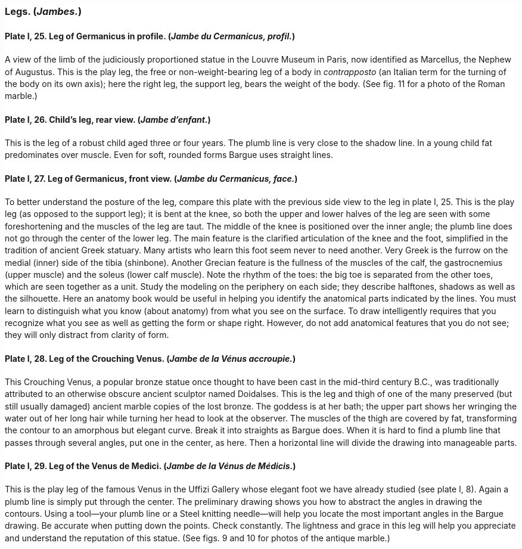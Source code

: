 ### Legs. (*Jambes.*)

#### Plate I, 25. Leg of Germanicus in profile. (*Jambe du Cermanicus, profil.*)

A view of the limb of the judiciously proportioned statue in the Louvre Museum in Paris, now identified as Marcellus, the Nephew of Augustus. This is the play leg, the free or non-weight-bearing leg of a body in *contrapposto* (an Italian term for the turning of the body on its own axis); here the right leg, the support leg, bears the weight of the body. (See fig. 11 for a photo of the Roman marble.)

#### Plate I, 26. Child’s leg, rear view. (*Jambe d’enfant.*)

This is the leg of a robust child aged three or four years. The plumb line is very close to the shadow line. In a young child fat predominates over muscle. Even for soft, rounded forms Bargue uses straight lines.

#### Plate I, 27. Leg of Germanicus, front view. (*Jambe du Cermanicus, face.*)

To better understand the posture of the leg, compare this plate with the previous side view to the leg in plate I, 25. This is the play leg (as opposed to the support leg); it is bent at the knee, so both the upper and lower halves of the leg are seen with some foreshortening and the muscles of the leg are taut. The middle of the knee is positioned over the inner angle; the plumb line does not go through the center of the lower leg. The main feature is the clarified articulation of the knee and the foot, simplified in the tradition of ancient Greek statuary. Many artists who learn this foot seem never to need another. Very Greek is the furrow on the medial (inner) side of the tibia (shinbone). Another Grecian feature is the fullness of the muscles of the calf, the gastrocnemius (upper muscle) and the soleus (lower calf muscle). Note the rhythm of the toes: the big toe is separated from the other toes, which are seen together as a unit. Study the modeling on the periphery on each side; they describe halftones, shadows as well as the silhouette. Here an anatomy book would be useful in helping you identify the anatomical parts indicated by the lines. You must learn to distinguish what you know (about anatomy) from what you see on the surface. To draw intelligently requires that you recognize what you see as well as getting the form or shape right. However, do not add anatomical features that you do not see; they will only distract from clarity of form.

#### Plate I, 28. Leg of the Crouching Venus. (*Jambe de la Vénus accroupie.*)

This Crouching Venus, a popular bronze statue once thought to have been cast in the mid-third century B.C., was traditionally attributed to an otherwise obscure ancient sculptor named Doidalses. This is the leg and thigh of one of the many preserved (but still usually damaged) ancient marble copies of the lost bronze. The goddess is at her bath; the upper part shows her wringing the water out of her long hair while turning her head to look at the observer. The muscles of the thigh are covered by fat, transforming the contour to an amorphous but elegant curve. Break it into straights as Bargue does. When it is hard to find a plumb line that passes through several angles, put one in the center, as here. Then a horizontal line will divide the drawing into manageable parts.

#### Plate I, 29. Leg of the Venus de Medici. (*Jambe de la Vénus de Médicis.*)

This is the play leg of the famous Venus in the Uffizi Gallery whose elegant foot we have already studied (see plate I, 8). Again a plumb line is simply put through the center. The preliminary drawing shows you how to abstract the angles in drawing the contours. Using a tool—your plumb line or a Steel knitting needle—will help you locate the most important angles in the Bargue drawing. Be accurate when putting down the points. Check constantly. The lightness and grace in this leg will help you appreciate and understand the reputation of this statue. (See figs. 9 and 10 for photos of the antique marble.)
